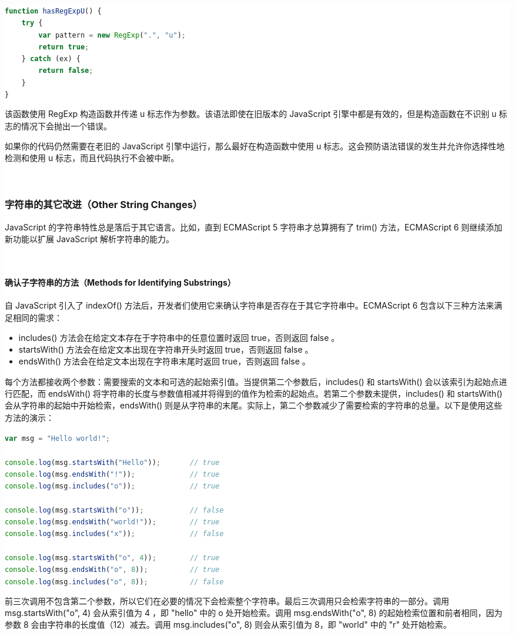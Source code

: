 ```js
function hasRegExpU() {
    try {
        var pattern = new RegExp(".", "u");
        return true;
    } catch (ex) {
        return false;
    }
}
```

该函数使用 RegExp 构造函数并传递 u 标志作为参数。该语法即使在旧版本的 JavaScript 引擎中都是有效的，但是构造函数在不识别 u 标志的情况下会抛出一个错误。

如果你的代码仍然需要在老旧的 JavaScript 引擎中运行，那么最好在构造函数中使用 u 标志。这会预防语法错误的发生并允许你选择性地检测和使用 u 标志，而且代码执行不会被中断。

<br />

### <a id ="Other-String-Changes"> 字符串的其它改进（Other String Changes）


JavaScript 的字符串特性总是落后于其它语言。比如，直到 ECMAScript 5 字符串才总算拥有了 trim() 方法，ECMAScript 6 则继续添加新功能以扩展 JavaScript 解析字符串的能力。

<br />

#### 确认子字符串的方法（Methods for Identifying Substrings）


自 JavaScript 引入了 indexOf() 方法后，开发者们使用它来确认字符串是否存在于其它字符串中。ECMAScript 6 包含以下三种方法来满足相同的需求：

* includes() 方法会在给定文本存在于字符串中的任意位置时返回 true，否则返回 false 。
* startsWith() 方法会在给定文本出现在字符串开头时返回 true，否则返回 false 。
* endsWith() 方法会在给定文本出现在字符串末尾时返回 true，否则返回 false 。

每个方法都接收两个参数：需要搜索的文本和可选的起始索引值。当提供第二个参数后，includes() 和 startsWith() 会以该索引为起始点进行匹配，而 endsWith() 将字符串的长度与参数值相减并将得到的值作为检索的起始点。若第二个参数未提供，includes() 和 startsWith() 会从字符串的起始中开始检索，endsWith() 则是从字符串的末尾。实际上，第二个参数减少了需要检索的字符串的总量。以下是使用这些方法的演示：

```js
var msg = "Hello world!";

console.log(msg.startsWith("Hello"));       // true
console.log(msg.endsWith("!"));             // true
console.log(msg.includes("o"));             // true

console.log(msg.startsWith("o"));           // false
console.log(msg.endsWith("world!"));        // true
console.log(msg.includes("x"));             // false

console.log(msg.startsWith("o", 4));        // true
console.log(msg.endsWith("o", 8));          // true
console.log(msg.includes("o", 8));          // false
```

前三次调用不包含第二个参数，所以它们在必要的情况下会检索整个字符串。最后三次调用只会检索字符串的一部分。调用 msg.startsWith("o", 4) 会从索引值为 4 ，即 "hello" 中的 o 处开始检索。调用 msg.endsWith("o", 8) 的起始检索位置和前者相同，因为参数 8 会由字符串的长度值（12）减去。调用 msg.includes("o", 8) 则会从索引值为 8，即 "world" 中的 "r" 处开始检索。
